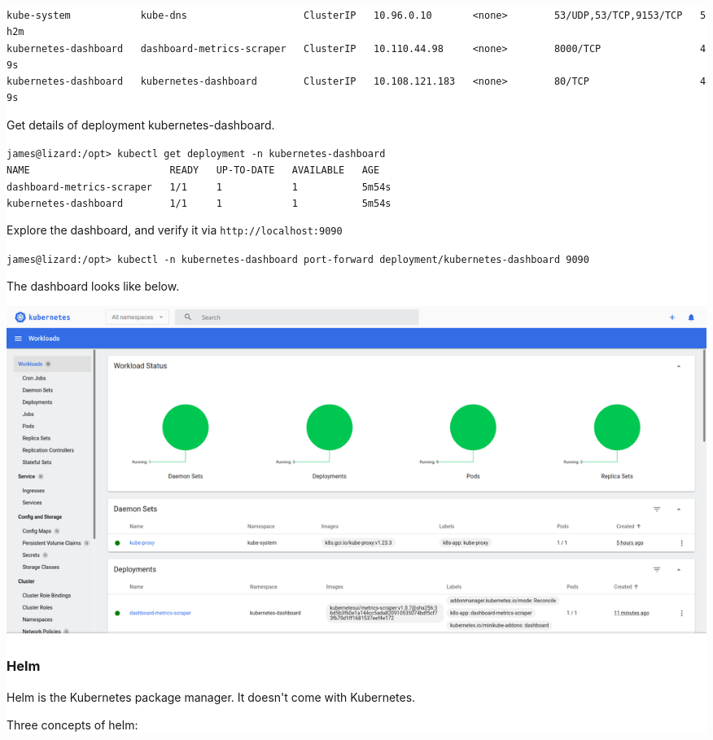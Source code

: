 ```
kube-system            kube-dns                    ClusterIP   10.96.0.10       <none>        53/UDP,53/TCP,9153/TCP   5h2m
kubernetes-dashboard   dashboard-metrics-scraper   ClusterIP   10.110.44.98     <none>        8000/TCP                 49s
kubernetes-dashboard   kubernetes-dashboard        ClusterIP   10.108.121.183   <none>        80/TCP                   49s
```

Get details of deployment kubernetes-dashboard.
```
james@lizard:/opt> kubectl get deployment -n kubernetes-dashboard
NAME                        READY   UP-TO-DATE   AVAILABLE   AGE
dashboard-metrics-scraper   1/1     1            1           5m54s
kubernetes-dashboard        1/1     1            1           5m54s
```

Explore the dashboard, and verify it via `http://localhost:9090`
```
james@lizard:/opt> kubectl -n kubernetes-dashboard port-forward deployment/kubernetes-dashboard 9090
```

The dashboard looks like below.

![dashboard](./assets/003.png)




### Helm

Helm is the Kubernetes package manager. It doesn't come with Kubernetes. 

Three concepts of helm:
